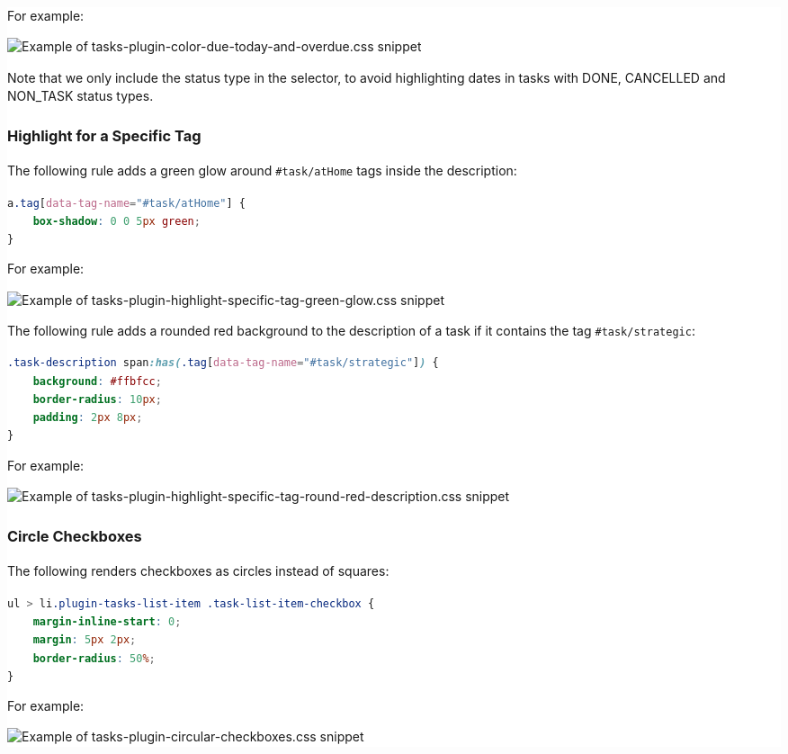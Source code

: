 
For example:

![Example of tasks-plugin-color-due-today-and-overdue.css snippet](../../images/tasks-plugin-color-due-today-and-overdue-snippet.png)

Note that we only include the status type in the selector, to avoid highlighting dates in tasks with DONE, CANCELLED and NON_TASK status types.

### Highlight for a Specific Tag

The following rule adds a green glow around `#task/atHome` tags inside the description:


```css
a.tag[data-tag-name="#task/atHome"] {
    box-shadow: 0 0 5px green;
}
```


For example:

![Example of tasks-plugin-highlight-specific-tag-green-glow.css snippet](../../images/tasks-plugin-highlight-specific-tag-green-glow-snippet.png)

The following rule adds a rounded red background to the description of a task if it contains the tag `#task/strategic`:


```css
.task-description span:has(.tag[data-tag-name="#task/strategic"]) {
    background: #ffbfcc;
    border-radius: 10px;
    padding: 2px 8px;
}
```


For example:

![Example of tasks-plugin-highlight-specific-tag-round-red-description.css snippet](../../images/tasks-plugin-highlight-specific-tag-round-red-description-snippet.png)

### Circle Checkboxes

The following renders checkboxes as circles instead of squares:


```css
ul > li.plugin-tasks-list-item .task-list-item-checkbox {
    margin-inline-start: 0;
    margin: 5px 2px;
    border-radius: 50%;
}
```


For example:

![Example of tasks-plugin-circular-checkboxes.css snippet](../../images/tasks-plugin-circular-checkboxes-snippet.png)
